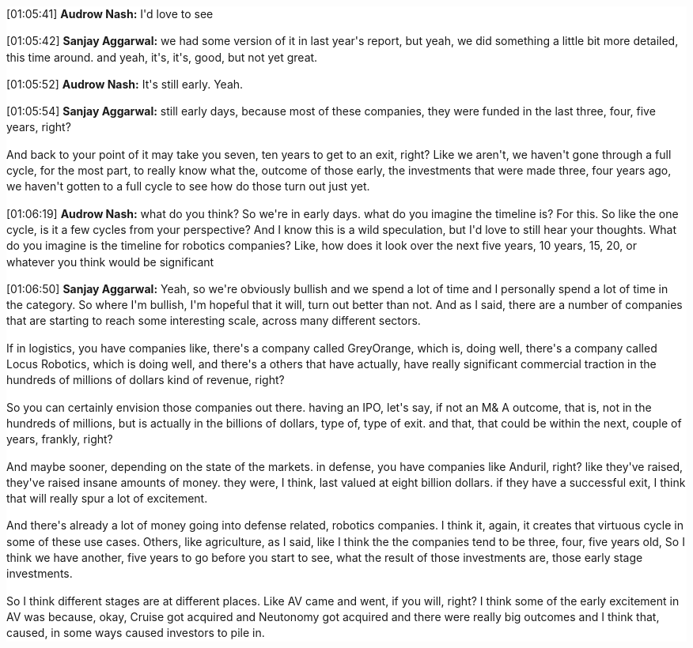[01:05:41] **Audrow Nash:** I'd love to see

[01:05:42] **Sanjay Aggarwal:** we had some version of it in last year's report,
but yeah, we did something a little bit more detailed, this time around. and
yeah, it's, it's, good, but not yet great.

[01:05:52] **Audrow Nash:** It's still early. Yeah.

[01:05:54] **Sanjay Aggarwal:** still early days, because most of these
companies, they were funded in the last three, four, five years, right?

And back to your point of it may take you seven, ten years to get to an exit,
right? Like we aren't, we haven't gone through a full cycle, for the most part,
to really know what the, outcome of those early, the investments that were made
three, four years ago, we haven't gotten to a full cycle to see how do those
turn out just yet.

[01:06:19] **Audrow Nash:** what do you think? So we're in early days. what do
you imagine the timeline is? For this. So like the one cycle, is it a few cycles
from your perspective? And I know this is a wild speculation, but I'd love to
still hear your thoughts. What do you imagine is the timeline for robotics
companies? Like, how does it look over the next five years, 10 years, 15, 20, or
whatever you think would be significant

[01:06:50] **Sanjay Aggarwal:** Yeah, so we're obviously bullish and we spend a
lot of time and I personally spend a lot of time in the category. So where I'm
bullish, I'm hopeful that it will, turn out better than not. And as I said,
there are a number of companies that are starting to reach some interesting
scale, across many different sectors.

If in logistics, you have companies like, there's a company called GreyOrange,
which is, doing well, there's a company called Locus Robotics, which is doing
well, and there's a others that have actually, have really significant
commercial traction in the hundreds of millions of dollars kind of revenue,
right?

So you can certainly envision those companies out there. having an IPO, let's
say, if not an M&amp; A outcome, that is, not in the hundreds of millions, but
is actually in the billions of dollars, type of, type of exit. and that, that
could be within the next, couple of years, frankly, right?

And maybe sooner, depending on the state of the markets. in defense, you have
companies like Anduril, right? like they've raised, they've raised insane
amounts of money. they were, I think, last valued at eight billion dollars. if
they have a successful exit, I think that will really spur a lot of excitement.

And there's already a lot of money going into defense related, robotics
companies. I think it, again, it creates that virtuous cycle in some of these
use cases. Others, like agriculture, as I said, like I think the the companies
tend to be three, four, five years old, So I think we have another, five years
to go before you start to see, what the result of those investments are, those
early stage investments.

So I think different stages are at different places. Like AV came and went, if
you will, right? I think some of the early excitement in AV was because, okay,
Cruise got acquired and Neutonomy got acquired and there were really big
outcomes and I think that, caused, in some ways caused investors to pile in.
